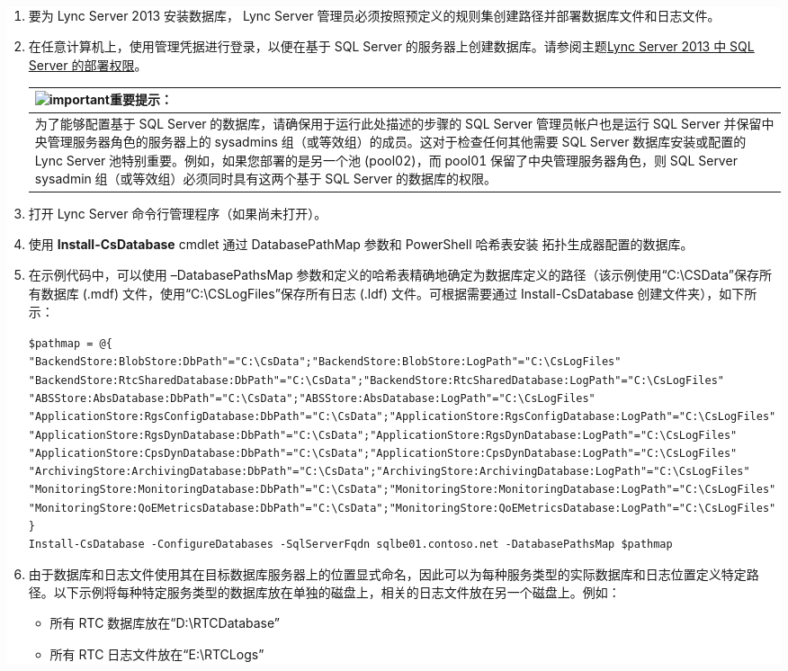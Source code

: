1.  要为 Lync Server 2013 安装数据库， Lync Server 管理员必须按照预定义的规则集创建路径并部署数据库文件和日志文件。

2.  在任意计算机上，使用管理凭据进行登录，以便在基于 SQL Server 的服务器上创建数据库。请参阅主题[Lync Server 2013 中 SQL Server 的部署权限](lync-server-2013-deployment-permissions-for-sql-server.md)。
    
    <table>
    <thead>
    <tr class="header">
    <th><img src="images/Gg398794.important(OCS.15).gif" title="important" alt="important" />重要提示：</th>
    </tr>
    </thead>
    <tbody>
    <tr class="odd">
    <td>为了能够配置基于 SQL Server 的数据库，请确保用于运行此处描述的步骤的 SQL Server 管理员帐户也是运行 SQL Server 并保留中央管理服务器角色的服务器上的 sysadmins 组（或等效组）的成员。这对于检查任何其他需要 SQL Server 数据库安装或配置的 Lync Server 池特别重要。例如，如果您部署的是另一个池 (pool02)，而 pool01 保留了中央管理服务器角色，则 SQL Server sysadmin 组（或等效组）必须同时具有这两个基于 SQL Server 的数据库的权限。</td>
    </tr>
    </tbody>
    </table>


3.  打开 Lync Server 命令行管理程序（如果尚未打开）。

4.  使用 **Install-CsDatabase** cmdlet 通过 DatabasePathMap 参数和 PowerShell 哈希表安装 拓扑生成器配置的数据库。

5.  在示例代码中，可以使用 –DatabasePathsMap 参数和定义的哈希表精确地确定为数据库定义的路径（该示例使用“C:\\CSData”保存所有数据库 (.mdf) 文件，使用“C:\\CSLogFiles”保存所有日志 (.ldf) 文件。可根据需要通过 Install-CsDatabase 创建文件夹），如下所示：
    
        $pathmap = @{
        "BackendStore:BlobStore:DbPath"="C:\CsData";"BackendStore:BlobStore:LogPath"="C:\CsLogFiles"
        "BackendStore:RtcSharedDatabase:DbPath"="C:\CsData";"BackendStore:RtcSharedDatabase:LogPath"="C:\CsLogFiles"
        "ABSStore:AbsDatabase:DbPath"="C:\CsData";"ABSStore:AbsDatabase:LogPath"="C:\CsLogFiles"
        "ApplicationStore:RgsConfigDatabase:DbPath"="C:\CsData";"ApplicationStore:RgsConfigDatabase:LogPath"="C:\CsLogFiles"
        "ApplicationStore:RgsDynDatabase:DbPath"="C:\CsData";"ApplicationStore:RgsDynDatabase:LogPath"="C:\CsLogFiles"
        "ApplicationStore:CpsDynDatabase:DbPath"="C:\CsData";"ApplicationStore:CpsDynDatabase:LogPath"="C:\CsLogFiles"
        "ArchivingStore:ArchivingDatabase:DbPath"="C:\CsData";"ArchivingStore:ArchivingDatabase:LogPath"="C:\CsLogFiles"
        "MonitoringStore:MonitoringDatabase:DbPath"="C:\CsData";"MonitoringStore:MonitoringDatabase:LogPath"="C:\CsLogFiles"
        "MonitoringStore:QoEMetricsDatabase:DbPath"="C:\CsData";"MonitoringStore:QoEMetricsDatabase:LogPath"="C:\CsLogFiles"
        }
        Install-CsDatabase -ConfigureDatabases -SqlServerFqdn sqlbe01.contoso.net -DatabasePathsMap $pathmap

6.  由于数据库和日志文件使用其在目标数据库服务器上的位置显式命名，因此可以为每种服务类型的实际数据库和日志位置定义特定路径。以下示例将每种特定服务类型的数据库放在单独的磁盘上，相关的日志文件放在另一个磁盘上。例如：
    
      - 所有 RTC 数据库放在“D:\\RTCDatabase”
    
      - 所有 RTC 日志文件放在“E:\\RTCLogs”
    